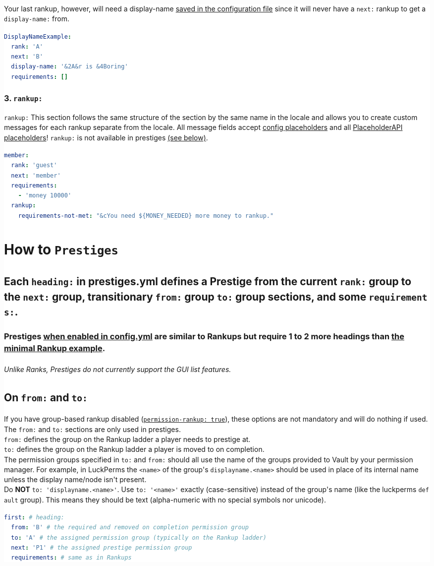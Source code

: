 Your last rankup, however, will need a display-name [saved in the configuration file](https://github.com/okx-code/Rankup3/blob/master/src/main/resources/config.yml#L96) since it will never have a `next:` rankup to get a `display-name:` from.     
```yaml
DisplayNameExample:
  rank: 'A'
  next: 'B'
  display-name: '&2A&r is &4Boring'
  requirements: []
```

### 3. `rankup:`  
`rankup:` This section follows the same structure of the section by the same name in the locale and allows you to create custom messages for each rankup separate from the locale. All message fields accept [config placeholders](https://github.com/okx-code/Rankup3/wiki/Config-Placeholders) and all [PlaceholderAPI placeholders](https://github.com/PlaceholderAPI/PlaceholderAPI/wiki/Placeholders)! `rankup:` is not available in prestiges [(see below)](#message-me).  
```yaml
member:
  rank: 'guest'
  next: 'member'
  requirements:
    - 'money 10000'
  rankup:
    requirements-not-met: "&cYou need ${MONEY_NEEDED} more money to rankup."
```

# How to `Prestiges`
## Each `heading:` in prestiges.yml defines a Prestige from the current `rank:` group to the `next:` group, transitionary `from:` group `to:` group sections, and some `requirements:`.  
### Prestiges [when enabled in config.yml](https://github.com/okx-code/Rankup3/blob/master/src/main/resources/config.yml#L27-L35) are similar to Rankups but require 1 to 2 more headings than [the minimal Rankup example](#an-example-of-the-minimum-required-fields-with-a-default-configyml-and-non-empty-requirements).  
###### Unlike Ranks, Prestiges do not currently support the GUI list features.
## On `from:` and `to:`  
If you have group-based rankup disabled ([`permission-rankup: true`](https://github.com/okx-code/Rankup3/blob/master/src/main/resources/config.yml#L41-L47)), these options are not mandatory and will do nothing if used.  
The `from:` and `to:` sections are only used in prestiges.  
`from:` defines the group on the Rankup ladder a player needs to prestige at.  
`to:` defines the group on the Rankup ladder a player is moved to on completion.  
The permission groups specified in `to:` and `from:` should all use the name of the groups provided to Vault by your permission manager. For example, in LuckPerms the `<name>` of the group's `displayname.<name>` should be used in place of its internal name unless the display name/node isn't present.  
Do **NOT** `to: 'displayname.<name>'`. Use `to: '<name>'` exactly (case-sensitive) instead of the group's name (like the luckperms `default` group). This means they should be text (alpha-numeric with no special symbols nor unicode).
```yaml
first: # heading:
  from: 'B' # the required and removed on completion permission group
  to: 'A' # the assigned permission group (typically on the Rankup ladder)
  next: 'P1' # the assigned prestige permission group
  requirements: # same as in Rankups
```